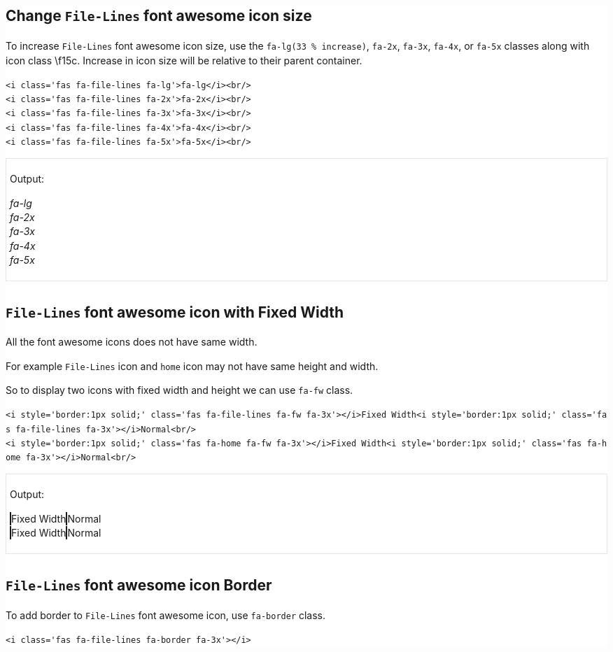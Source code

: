 ## Change `File-Lines` font awesome icon size
To increase `File-Lines` font awesome icon size, use the `fa-lg(33 % increase)`, `fa-2x`, `fa-3x`, `fa-4x`, or `fa-5x` classes along with icon class  \f15c.
Increase in icon size will be relative to their parent container.
```
<i class='fas fa-file-lines fa-lg'>fa-lg</i><br/>
<i class='fas fa-file-lines fa-2x'>fa-2x</i><br/>
<i class='fas fa-file-lines fa-3x'>fa-3x</i><br/>
<i class='fas fa-file-lines fa-4x'>fa-4x</i><br/>
<i class='fas fa-file-lines fa-5x'>fa-5x</i><br/>

```

<div style='border:1px solid rgba(0,0,0,.1);margin-bottom:10px;padding:5px;'>
<p>Output:</p>


<i class='fas fa-file-lines fa-lg'>fa-lg</i><br/>
<i class='fas fa-file-lines fa-2x'>fa-2x</i><br/>
<i class='fas fa-file-lines fa-3x'>fa-3x</i><br/>
<i class='fas fa-file-lines fa-4x'>fa-4x</i><br/>
<i class='fas fa-file-lines fa-5x'>fa-5x</i><br/>

</div>

## `File-Lines` font awesome icon with Fixed Width
All the font awesome icons does not have same width.

For example `File-Lines` icon and `home` icon may not have same height and width.

So to display two icons with fixed width and height we can use `fa-fw` class.
```
<i style='border:1px solid;' class='fas fa-file-lines fa-fw fa-3x'></i>Fixed Width<i style='border:1px solid;' class='fas fa-file-lines fa-3x'></i>Normal<br/>
<i style='border:1px solid;' class='fas fa-home fa-fw fa-3x'></i>Fixed Width<i style='border:1px solid;' class='fas fa-home fa-3x'></i>Normal<br/>

```

<div style='border:1px solid rgba(0,0,0,.1);margin-bottom:10px;padding:5px;'>
<p>Output:</p>


<i style='border:1px solid;' class='fas fa-file-lines fa-fw fa-3x'></i>Fixed Width<i style='border:1px solid;' class='fas fa-file-lines fa-3x'></i>Normal<br/>
<i style='border:1px solid;' class='fas fa-home fa-fw fa-3x'></i>Fixed Width<i style='border:1px solid;' class='fas fa-home fa-3x'></i>Normal<br/>

</div>

## `File-Lines` font awesome icon Border
To add border to `File-Lines` font awesome icon, use `fa-border` class.
```
<i class='fas fa-file-lines fa-border fa-3x'></i>
```

